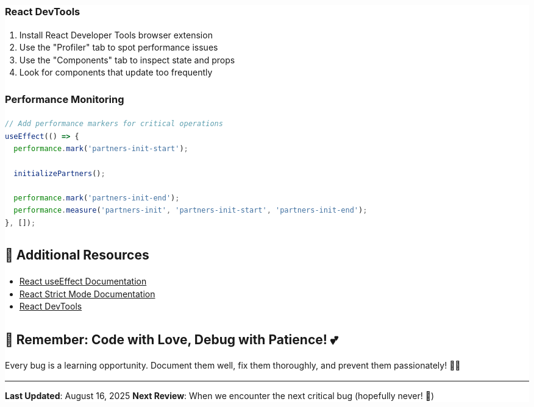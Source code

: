 ### React DevTools

1. Install React Developer Tools browser extension
2. Use the "Profiler" tab to spot performance issues
3. Use the "Components" tab to inspect state and props
4. Look for components that update too frequently

### Performance Monitoring

```typescript
// Add performance markers for critical operations
useEffect(() => {
  performance.mark('partners-init-start');

  initializePartners();

  performance.mark('partners-init-end');
  performance.measure('partners-init', 'partners-init-start', 'partners-init-end');
}, []);
```

## 📖 Additional Resources

- [React useEffect Documentation](https://react.dev/reference/react/useEffect)
- [React Strict Mode Documentation](https://react.dev/reference/react/StrictMode)
- [React DevTools](https://chrome.google.com/webstore/detail/react-developer-tools/)

## 🎪 Remember: Code with Love, Debug with Patience! 💕

Every bug is a learning opportunity. Document them well, fix them thoroughly, and prevent them passionately! 🚀✨

---

**Last Updated**: August 16, 2025
**Next Review**: When we encounter the next critical bug (hopefully never! 🤞)
